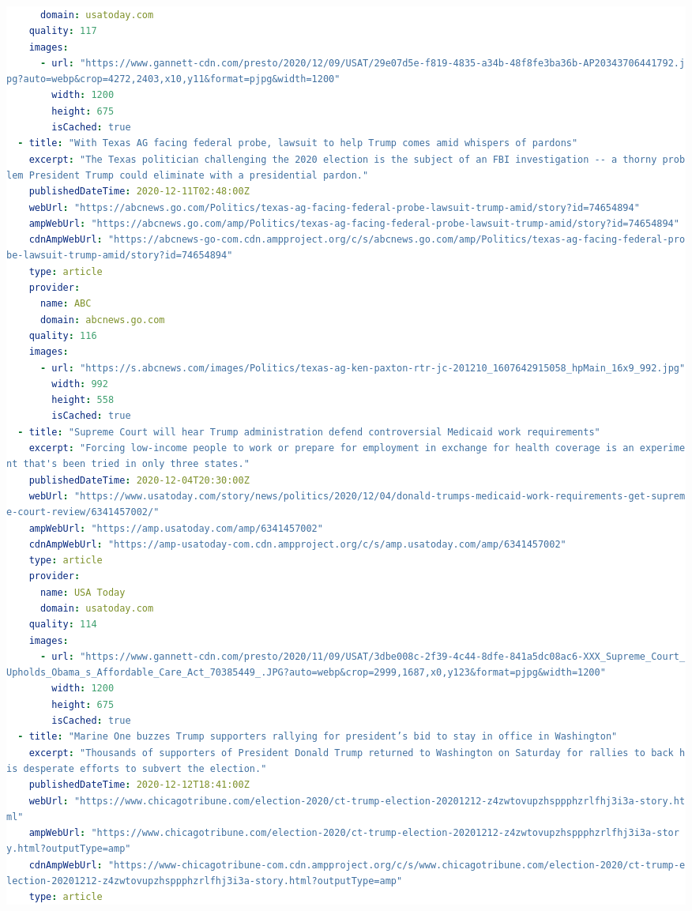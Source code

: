 ```yaml
      domain: usatoday.com
    quality: 117
    images:
      - url: "https://www.gannett-cdn.com/presto/2020/12/09/USAT/29e07d5e-f819-4835-a34b-48f8fe3ba36b-AP20343706441792.jpg?auto=webp&crop=4272,2403,x10,y11&format=pjpg&width=1200"
        width: 1200
        height: 675
        isCached: true
  - title: "With Texas AG facing federal probe, lawsuit to help Trump comes amid whispers of pardons"
    excerpt: "The Texas politician challenging the 2020 election is the subject of an FBI investigation -- a thorny problem President Trump could eliminate with a presidential pardon."
    publishedDateTime: 2020-12-11T02:48:00Z
    webUrl: "https://abcnews.go.com/Politics/texas-ag-facing-federal-probe-lawsuit-trump-amid/story?id=74654894"
    ampWebUrl: "https://abcnews.go.com/amp/Politics/texas-ag-facing-federal-probe-lawsuit-trump-amid/story?id=74654894"
    cdnAmpWebUrl: "https://abcnews-go-com.cdn.ampproject.org/c/s/abcnews.go.com/amp/Politics/texas-ag-facing-federal-probe-lawsuit-trump-amid/story?id=74654894"
    type: article
    provider:
      name: ABC
      domain: abcnews.go.com
    quality: 116
    images:
      - url: "https://s.abcnews.com/images/Politics/texas-ag-ken-paxton-rtr-jc-201210_1607642915058_hpMain_16x9_992.jpg"
        width: 992
        height: 558
        isCached: true
  - title: "Supreme Court will hear Trump administration defend controversial Medicaid work requirements"
    excerpt: "Forcing low-income people to work or prepare for employment in exchange for health coverage is an experiment that's been tried in only three states."
    publishedDateTime: 2020-12-04T20:30:00Z
    webUrl: "https://www.usatoday.com/story/news/politics/2020/12/04/donald-trumps-medicaid-work-requirements-get-supreme-court-review/6341457002/"
    ampWebUrl: "https://amp.usatoday.com/amp/6341457002"
    cdnAmpWebUrl: "https://amp-usatoday-com.cdn.ampproject.org/c/s/amp.usatoday.com/amp/6341457002"
    type: article
    provider:
      name: USA Today
      domain: usatoday.com
    quality: 114
    images:
      - url: "https://www.gannett-cdn.com/presto/2020/11/09/USAT/3dbe008c-2f39-4c44-8dfe-841a5dc08ac6-XXX_Supreme_Court_Upholds_Obama_s_Affordable_Care_Act_70385449_.JPG?auto=webp&crop=2999,1687,x0,y123&format=pjpg&width=1200"
        width: 1200
        height: 675
        isCached: true
  - title: "Marine One buzzes Trump supporters rallying for president’s bid to stay in office in Washington"
    excerpt: "Thousands of supporters of President Donald Trump returned to Washington on Saturday for rallies to back his desperate efforts to subvert the election."
    publishedDateTime: 2020-12-12T18:41:00Z
    webUrl: "https://www.chicagotribune.com/election-2020/ct-trump-election-20201212-z4zwtovupzhsppphzrlfhj3i3a-story.html"
    ampWebUrl: "https://www.chicagotribune.com/election-2020/ct-trump-election-20201212-z4zwtovupzhsppphzrlfhj3i3a-story.html?outputType=amp"
    cdnAmpWebUrl: "https://www-chicagotribune-com.cdn.ampproject.org/c/s/www.chicagotribune.com/election-2020/ct-trump-election-20201212-z4zwtovupzhsppphzrlfhj3i3a-story.html?outputType=amp"
    type: article
```